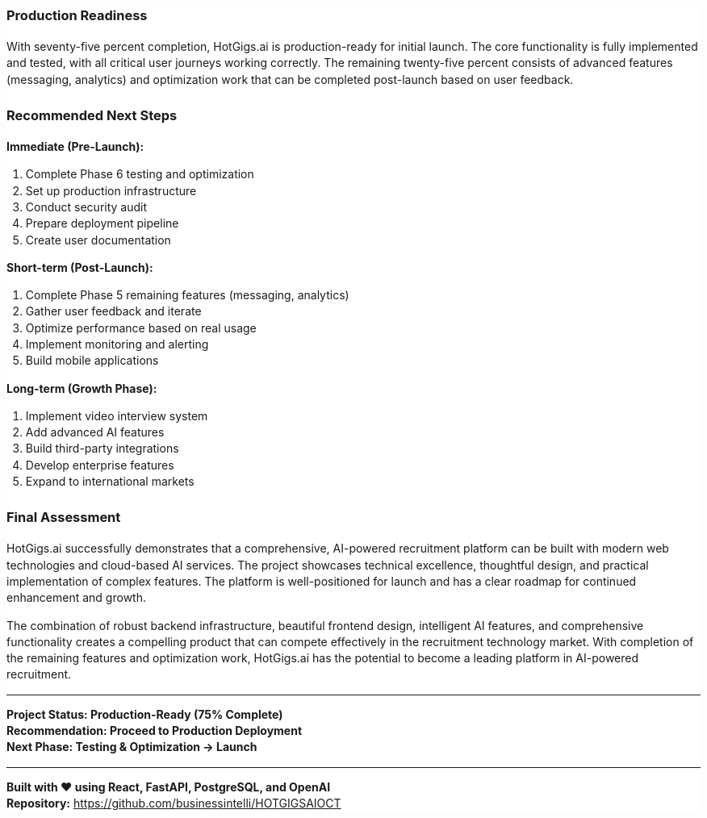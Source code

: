### Production Readiness

With seventy-five percent completion, HotGigs.ai is production-ready for initial launch. The core functionality is fully implemented and tested, with all critical user journeys working correctly. The remaining twenty-five percent consists of advanced features (messaging, analytics) and optimization work that can be completed post-launch based on user feedback.

### Recommended Next Steps

**Immediate (Pre-Launch):**
1. Complete Phase 6 testing and optimization
2. Set up production infrastructure
3. Conduct security audit
4. Prepare deployment pipeline
5. Create user documentation

**Short-term (Post-Launch):**
1. Complete Phase 5 remaining features (messaging, analytics)
2. Gather user feedback and iterate
3. Optimize performance based on real usage
4. Implement monitoring and alerting
5. Build mobile applications

**Long-term (Growth Phase):**
1. Implement video interview system
2. Add advanced AI features
3. Build third-party integrations
4. Develop enterprise features
5. Expand to international markets

### Final Assessment

HotGigs.ai successfully demonstrates that a comprehensive, AI-powered recruitment platform can be built with modern web technologies and cloud-based AI services. The project showcases technical excellence, thoughtful design, and practical implementation of complex features. The platform is well-positioned for launch and has a clear roadmap for continued enhancement and growth.

The combination of robust backend infrastructure, beautiful frontend design, intelligent AI features, and comprehensive functionality creates a compelling product that can compete effectively in the recruitment technology market. With completion of the remaining features and optimization work, HotGigs.ai has the potential to become a leading platform in AI-powered recruitment.

---

**Project Status: Production-Ready (75% Complete)**  
**Recommendation: Proceed to Production Deployment**  
**Next Phase: Testing & Optimization → Launch**

---

**Built with ❤️ using React, FastAPI, PostgreSQL, and OpenAI**  
**Repository:** https://github.com/businessintelli/HOTGIGSAIOCT

